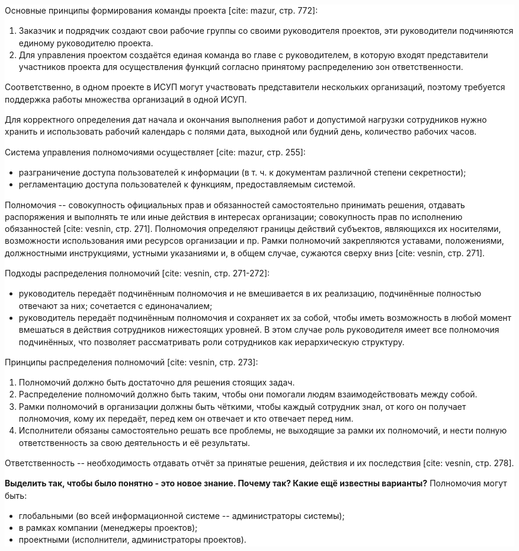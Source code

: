 Основные принципы формирования команды проекта [cite: mazur, стр. 772]:

1. Заказчик и подрядчик создают свои рабочие группы со своими руководителя проектов, эти руководители подчиняются единому руководителю проекта.
2. Для управления проектом создаётся единая команда во главе с руководителем, в которую входят представители участников проекта для осуществления функций согласно принятому распределению зон ответственности.

Соответственно, в одном проекте в ИСУП могут участвовать представители нескольких организаций, поэтому требуется поддержка работы множества организаций в одной ИСУП.

Для корректного определения дат начала и окончания выполнения работ и допустимой нагрузки сотрудников нужно хранить и использовать рабочий календарь с полями дата, выходной или будний день, количество рабочих часов.

Система управления полномочиями осуществляет [cite: mazur, стр. 255]:

- разграничение доступа пользователей к информации (в т. ч. к документам различной степени секретности);
- регламентацию доступа пользователей к функциям, предоставляемым системой.

Полномочия -- совокупность официальных прав и обязанностей самостоятельно принимать решения, отдавать распоряжения и выполнять те или иные действия в интересах организации; совокупность прав по исполнению обязанностей [cite: vesnin, стр. 271]. Полномочия определяют границы действий субъектов, являющихся их носителями, возможности использования ими ресурсов организации и пр. Рамки полномочий закрепляются уставами, положениями, должностными инструкциями, устными указаниями и, в общем случае, сужаются сверху вниз [cite: vesnin, стр. 271].

Подходы распределения полномочий [cite: vesnin, стр. 271-272]:

- руководитель передаёт подчинённым полномочия и не вмешивается в их реализацию, подчинённые полностью отвечают за них; сочетается с единоначалием;
- руководитель передаёт подчинённым полномочия и сохраняет их за собой, чтобы иметь возможность в любой момент вмешаться в действия сотрудников нижестоящих уровней. В этом случае роль руководителя имеет все полномочия подчинённых, что позволяет рассматривать роли сотрудников как иерархическую структуру.

Принципы распределения полномочий [cite: vesnin, стр. 273]:

1. Полномочий должно быть достаточно для решения стоящих задач.
2. Распределение полномочий должно быть таким, чтобы они помогали людям взаимодействовать между собой.
3. Рамки полномочий в организации должны быть чёткими, чтобы каждый сотрудник знал, от кого он получает полномочия, кому их передаёт, перед кем он отвечает и кто отвечает перед ним.
4. Исполнители обязаны самостоятельно решать все проблемы, не выходящие за рамки их полномочий, и нести полную ответственность за свою деятельность и её результаты.

Ответственность -- необходимость отдавать отчёт за принятые решения, действия и их последствия [cite: vesnin, стр. 278].

**Выделить так, чтобы было понятно - это новое знание. Почему так? Какие ещё известны варианты?**
Полномочия могут быть:

- глобальными (во всей информационной системе -- администраторы системы);
- в рамках компании (менеджеры проектов);
- проектными (исполнители, администраторы проектов).
